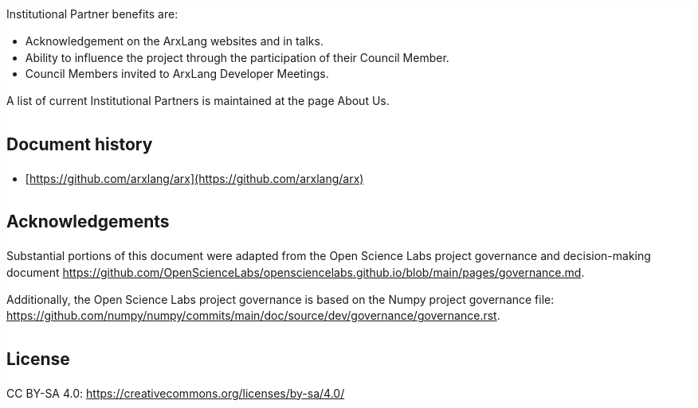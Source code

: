 Institutional Partner benefits are:

- Acknowledgement on the ArxLang websites and in talks.
- Ability to influence the project through the participation of their Council
  Member.
- Council Members invited to ArxLang Developer Meetings.

A list of current Institutional Partners is maintained at the page About Us.

## Document history

- [https://github.com/arxlang/arx](https://github.com/arxlang/arx)

## Acknowledgements

Substantial portions of this document were adapted from the Open Science Labs
project governance and decision-making document
https://github.com/OpenScienceLabs/opensciencelabs.github.io/blob/main/pages/governance.md.

Additionally, the Open Science Labs project governance is based on the Numpy
project governance file:
https://github.com/numpy/numpy/commits/main/doc/source/dev/governance/governance.rst.

## License

CC BY-SA 4.0: https://creativecommons.org/licenses/by-sa/4.0/
